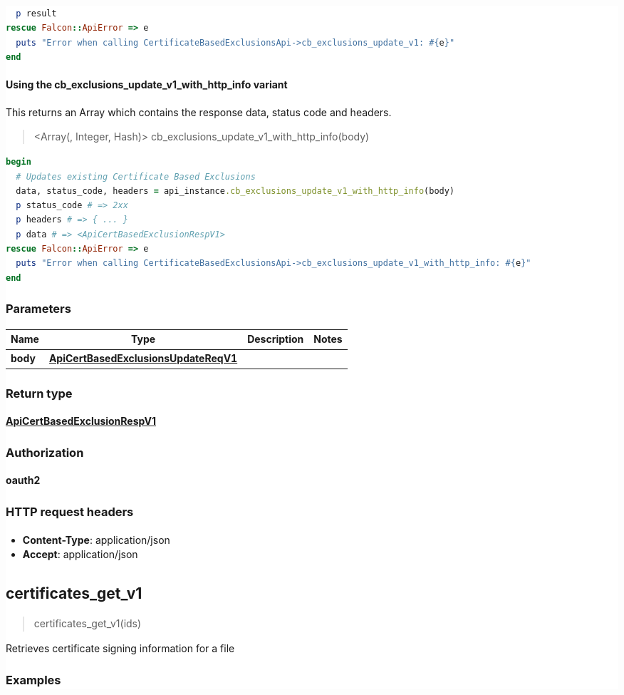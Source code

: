 ```ruby
  p result
rescue Falcon::ApiError => e
  puts "Error when calling CertificateBasedExclusionsApi->cb_exclusions_update_v1: #{e}"
end
```

#### Using the cb_exclusions_update_v1_with_http_info variant

This returns an Array which contains the response data, status code and headers.

> <Array(<ApiCertBasedExclusionRespV1>, Integer, Hash)> cb_exclusions_update_v1_with_http_info(body)

```ruby
begin
  # Updates existing Certificate Based Exclusions
  data, status_code, headers = api_instance.cb_exclusions_update_v1_with_http_info(body)
  p status_code # => 2xx
  p headers # => { ... }
  p data # => <ApiCertBasedExclusionRespV1>
rescue Falcon::ApiError => e
  puts "Error when calling CertificateBasedExclusionsApi->cb_exclusions_update_v1_with_http_info: #{e}"
end
```

### Parameters

| Name | Type | Description | Notes |
| ---- | ---- | ----------- | ----- |
| **body** | [**ApiCertBasedExclusionsUpdateReqV1**](ApiCertBasedExclusionsUpdateReqV1.md) |  |  |

### Return type

[**ApiCertBasedExclusionRespV1**](ApiCertBasedExclusionRespV1.md)

### Authorization

**oauth2**

### HTTP request headers

- **Content-Type**: application/json
- **Accept**: application/json


## certificates_get_v1

> <ApiRespCertificatesV1> certificates_get_v1(ids)

Retrieves certificate signing information for a file

### Examples

